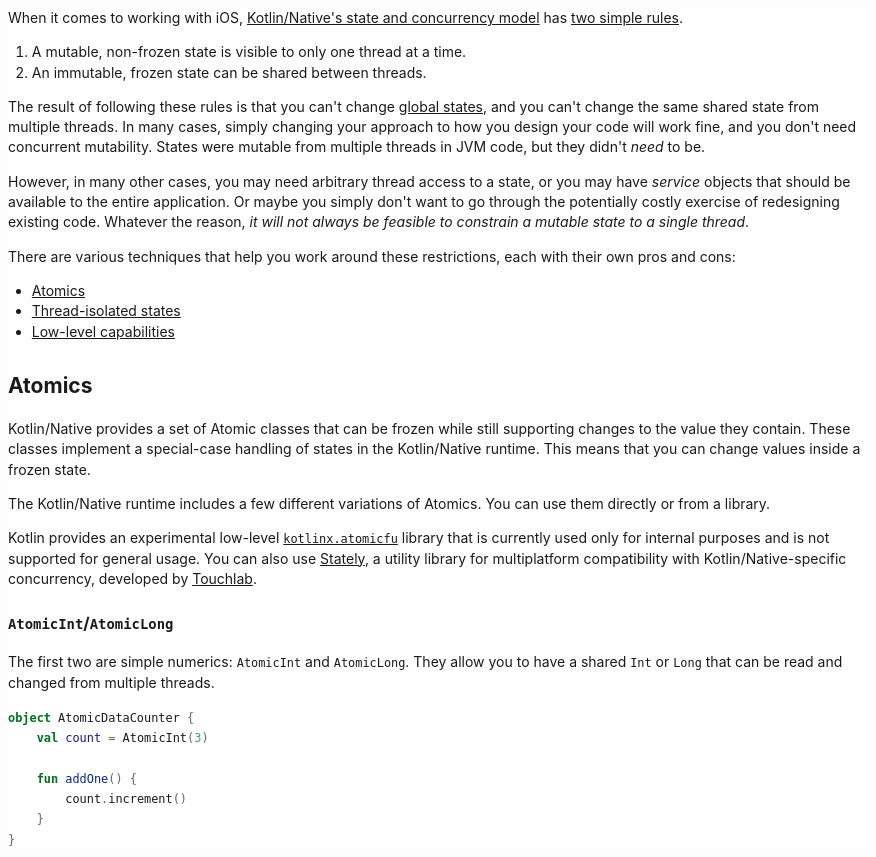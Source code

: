 [//]: # (title: Concurrent mutability)
[//]: # (auxiliary-id: Concurrent_Mutability)

When it comes to working with iOS, [Kotlin/Native's state and concurrency model](kmm-concurrency-overview.md) has [two simple rules](concurrency-overview.md#rules-for-state-sharing).

1. A mutable, non-frozen state is visible to only one thread at a time.
2. An immutable, frozen state can be shared between threads.

The result of following these rules is that you can't change [global states](kmm-concurrency-overview.md#global-state), 
and you can't change the same shared state from multiple threads. In many cases, simply changing your approach to
how you design your code will work fine, and you don't need concurrent mutability. States were mutable from multiple threads in 
JVM code, but they didn't *need* to be.

However, in many other cases, you may need arbitrary thread access to a state, or you may have _service_ objects that should be
 available to the entire application. Or maybe you simply don't want to go through the potentially costly exercise of 
redesigning existing code. Whatever the reason, _it will not always be feasible to constrain a mutable state to a single thread_.

There are various techniques that help you work around these restrictions, each with their own pros and cons:

* [Atomics](#atomics)
* [Thread-isolated states](#thread-isolated-state)
* [Low-level capabilities](#low-level-capabilities)

## Atomics

Kotlin/Native provides a set of Atomic classes that can be frozen while still supporting changes to the value they contain. 
These classes implement a special-case handling of states in the Kotlin/Native runtime. This means that you can change 
values inside a frozen state.

The Kotlin/Native runtime includes a few different variations of Atomics. You can use them directly or from a library.

Kotlin provides an experimental low-level [`kotlinx.atomicfu`](https://github.com/Kotlin/kotlinx.atomicfu) library that is currently 
used only for internal purposes and is not supported for general usage. You can also use [Stately](https://github.com/touchlab/Stately), 
a utility library for multiplatform compatibility with Kotlin/Native-specific concurrency, developed by [Touchlab](https://touchlab.co). 

### `AtomicInt`/`AtomicLong`

The first two are simple numerics: `AtomicInt` and `AtomicLong`. They allow you to have a shared `Int` or `Long` that can be 
read and changed from multiple threads.

```kotlin
object AtomicDataCounter {
    val count = AtomicInt(3)
  
    fun addOne() {
        count.increment()
    }
}
```
